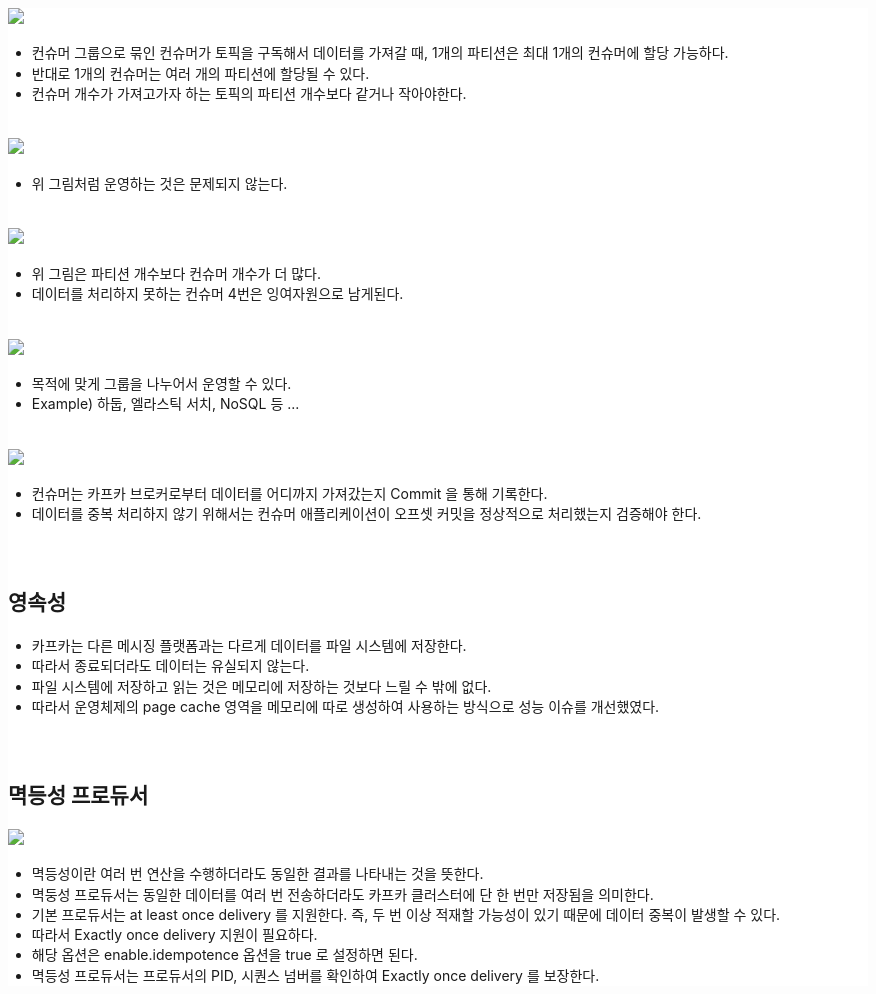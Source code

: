 <img width="1000" src="https://user-images.githubusercontent.com/60383031/156598266-e0985553-160e-477f-8394-0a1a7830307f.png">

- 컨슈머 그룹으로 묶인 컨슈머가 토픽을 구독해서 데이터를 가져갈 때, 1개의 파티션은 최대 1개의 컨슈머에 할당 가능하다.
- 반대로 1개의 컨슈머는 여러 개의 파티션에 할당될 수 있다.
- 컨슈머 개수가 가져고가자 하는 토픽의 파티션 개수보다 같거나 작아야한다.

<br>

<img width="1000" src="https://user-images.githubusercontent.com/60383031/156598743-83877e89-d163-4492-8ba5-6aee2df960ef.png">

- 위 그림처럼 운영하는 것은 문제되지 않는다.

<br>

<img width="1000" src="https://user-images.githubusercontent.com/60383031/156609844-468df427-baa1-43ff-82c9-901272f03dcf.png">

- 위 그림은 파티션 개수보다 컨슈머 개수가 더 많다.
- 데이터를 처리하지 못하는 컨슈머 4번은 잉여자원으로 남게된다.

<br>

<img width="1000" src="https://user-images.githubusercontent.com/60383031/156599388-9e356242-a975-4e1e-8ec6-5ed89a63368a.png">

- 목적에 맞게 그룹을 나누어서 운영할 수 있다. 
- Example) 하둡, 엘라스틱 서치, NoSQL 등 ...

<br>

<img width="1000" src="https://user-images.githubusercontent.com/60383031/156600254-4ac9b826-9216-4a9c-b959-fd663043ec61.png">

- 컨슈머는 카프카 브로커로부터 데이터를 어디까지 가져갔는지 Commit 을 통해 기록한다.
- 데이터를 중복 처리하지 않기 위해서는 컨슈머 애플리케이션이 오프셋 커밋을 정상적으로 처리했는지 검증해야 한다.

<br>

## 영속성
- 카프카는 다른 메시징 플랫폼과는 다르게 데이터를 파일 시스템에 저장한다.
- 따라서 종료되더라도 데이터는 유실되지 않는다.
- 파일 시스템에 저장하고 읽는 것은 메모리에 저장하는 것보다 느릴 수 밖에 없다.
- 따라서 운영체제의 page cache 영역을 메모리에 따로 생성하여 사용하는 방식으로 성능 이슈를 개선했였다.

<br>

## 멱등성 프로듀서
<img width="700" src="https://user-images.githubusercontent.com/60383031/156608307-4296e05c-e0e5-461c-a95e-6cf4d0f04da2.png">


- 멱등성이란 여러 번 연산을 수행하더라도 동일한 결과를 나타내는 것을 뜻한다.
- 멱둥성 프로듀서는 동일한 데이터를 여러 번 전송하더라도 카프카 클러스터에 단 한 번만 저장됨을 의미한다.
- 기본 프로듀서는 at least once delivery 를 지원한다. 즉, 두 번 이상 적재할 가능성이 있기 때문에 데이터 중복이 발생할 수 있다.
- 따라서 Exactly once delivery 지원이 필요하다.
- 해당 옵션은 enable.idempotence 옵션을 true 로 설정하면 된다.
- 멱등성 프로듀서는 프로듀서의 PID, 시퀀스 넘버를 확인하여 Exactly once delivery 를 보장한다.
